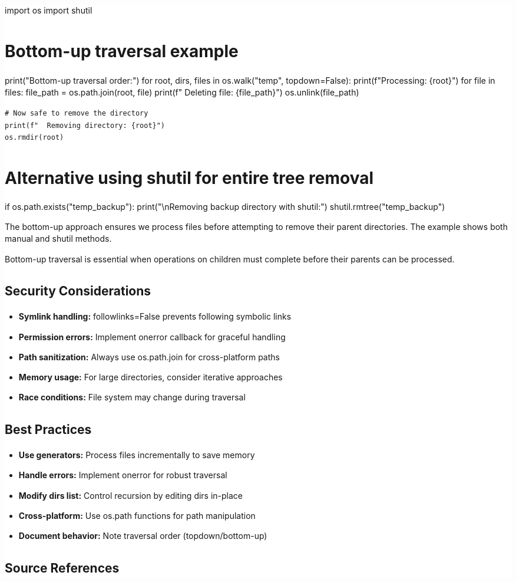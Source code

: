 import os
import shutil

# Bottom-up traversal example
print("Bottom-up traversal order:")
for root, dirs, files in os.walk("temp", topdown=False):
    print(f"Processing: {root}")
    for file in files:
        file_path = os.path.join(root, file)
        print(f"  Deleting file: {file_path}")
        os.unlink(file_path)
    
    # Now safe to remove the directory
    print(f"  Removing directory: {root}")
    os.rmdir(root)

# Alternative using shutil for entire tree removal
if os.path.exists("temp_backup"):
    print("\nRemoving backup directory with shutil:")
    shutil.rmtree("temp_backup")

The bottom-up approach ensures we process files before attempting to remove
their parent directories. The example shows both manual and shutil methods.

Bottom-up traversal is essential when operations on children must complete
before their parents can be processed.

## Security Considerations

- **Symlink handling:** followlinks=False prevents following symbolic links

- **Permission errors:** Implement onerror callback for graceful handling

- **Path sanitization:** Always use os.path.join for cross-platform paths

- **Memory usage:** For large directories, consider iterative approaches

- **Race conditions:** File system may change during traversal

## Best Practices

- **Use generators:** Process files incrementally to save memory

- **Handle errors:** Implement onerror for robust traversal

- **Modify dirs list:** Control recursion by editing dirs in-place

- **Cross-platform:** Use os.path functions for path manipulation

- **Document behavior:** Note traversal order (topdown/bottom-up)

## Source References
